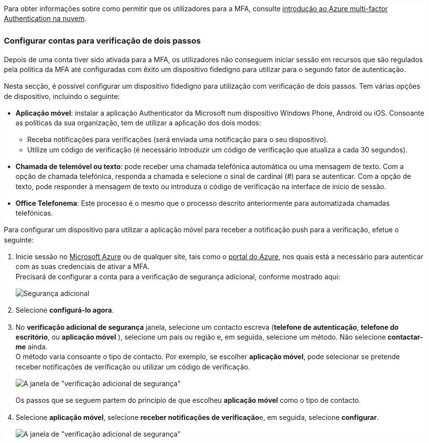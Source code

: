 Para obter informações sobre como permitir que os utilizadores para a MFA, consulte [introdução ao Azure multi-factor Authentication na nuvem](multi-factor-authentication-get-started-cloud.md). 

### <a name="configure-accounts-for-two-step-verification"></a>Configurar contas para verificação de dois passos
Depois de uma conta tiver sido ativada para a MFA, os utilizadores não conseguem iniciar sessão em recursos que são regulados pela política da MFA até configuradas com êxito um dispositivo fidedigno para utilizar para o segundo fator de autenticação.

Nesta secção, é possível configurar um dispositivo fidedigno para utilização com verificação de dois passos. Tem várias opções de dispositivo, incluindo o seguinte:

* **Aplicação móvel**: instalar a aplicação Authenticator da Microsoft num dispositivo Windows Phone, Android ou iOS. Consoante as políticas da sua organização, tem de utilizar a aplicação dos dois modos: 
    * Receba notificações para verificações (será enviada uma notificação para o seu dispositivo).
    * Utilize um código de verificação (é necessário introduzir um código de verificação que atualiza a cada 30 segundos). 

* **Chamada de telemóvel ou texto**: pode receber uma chamada telefónica automática ou uma mensagem de texto. Com a opção de chamada telefónica, responda a chamada e selecione o sinal de cardinal (#) para se autenticar. Com a opção de texto, pode responder à mensagem de texto ou introduza o código de verificação na interface de início de sessão.

* **Office Telefonema**: Este processo é o mesmo que o processo descrito anteriormente para automatizada chamadas telefónicas.

Para configurar um dispositivo para utilizar a aplicação móvel para receber a notificação push para a verificação, efetue o seguinte:

1. Inicie sessão no [Microsoft Azure](https://aka.ms/mfasetup) ou de qualquer site, tais como o [portal do Azure](https://portal.azure.com), nos quais está a necessário para autenticar com as suas credenciais de ativar a MFA.  
    Precisará de configurar a conta para a verificação de segurança adicional, conforme mostrado aqui:

    ![Segurança adicional](./media/nps-extension-vpn/image29.png)

2. Selecione **configurá-lo agora**.

3. No **verificação adicional de segurança** janela, selecione um contacto escreva (**telefone de autenticação**, **telefone do escritório**, ou **aplicação móvel** ), selecione um país ou região e, em seguida, selecione um método. Não selecione **contactar-me** ainda.  
    O método varia consoante o tipo de contacto. Por exemplo, se escolher **aplicação móvel**, pode selecionar se pretende receber notificações de verificação ou utilizar um código de verificação. 

    ![A janela de "verificação adicional de segurança"](./media/nps-extension-vpn/image30.png)

    Os passos que se seguem partem do princípio de que escolheu **aplicação móvel** como o tipo de contacto.

4. Selecione **aplicação móvel**, selecione **receber notificações de verificação**e, em seguida, selecione **configurar**. 

    ![A janela de "verificação adicional de segurança"](./media/nps-extension-vpn/image31.png)
 